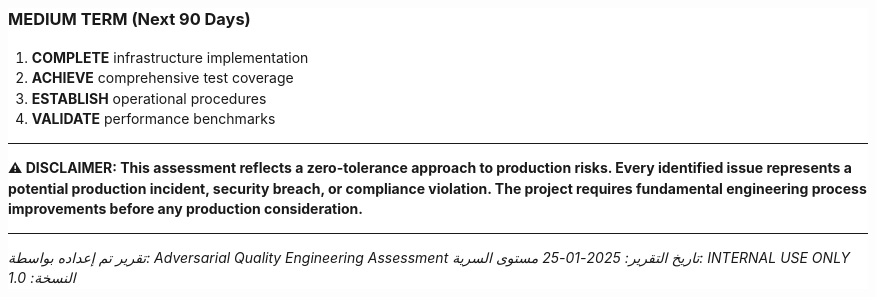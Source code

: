 ### **MEDIUM TERM (Next 90 Days)**
1. **COMPLETE** infrastructure implementation
2. **ACHIEVE** comprehensive test coverage
3. **ESTABLISH** operational procedures
4. **VALIDATE** performance benchmarks

---

**⚠️ DISCLAIMER: This assessment reflects a zero-tolerance approach to production risks. Every identified issue represents a potential production incident, security breach, or compliance violation. The project requires fundamental engineering process improvements before any production consideration.**

---

*تقرير تم إعداده بواسطة: Adversarial Quality Engineering Assessment*
*تاريخ التقرير: 2025-01-25*
*مستوى السرية: INTERNAL USE ONLY*
*النسخة: 1.0*
